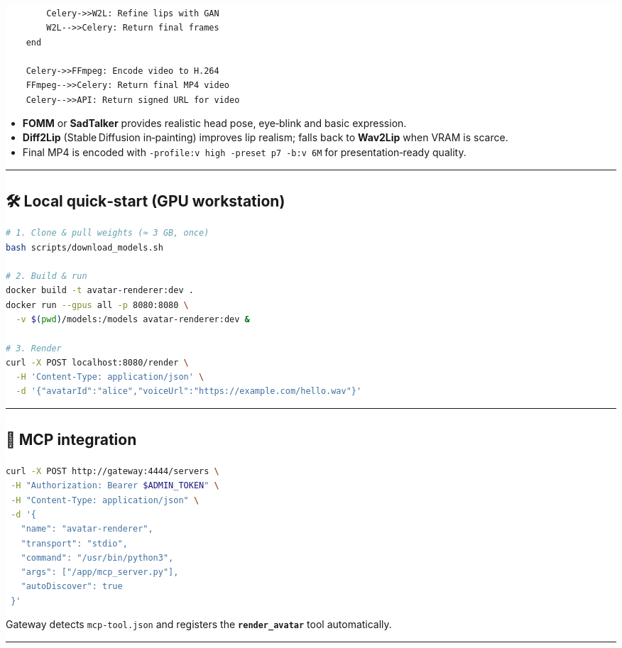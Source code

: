 ```mermaid
        Celery->>W2L: Refine lips with GAN
        W2L-->>Celery: Return final frames
    end
    
    Celery->>FFmpeg: Encode video to H.264
    FFmpeg-->>Celery: Return final MP4 video
    Celery-->>API: Return signed URL for video
```

* **FOMM** or **SadTalker** provides realistic head pose, eye‑blink and basic expression.
* **Diff2Lip** (Stable Diffusion in‑painting) improves lip realism; falls back to **Wav2Lip** when VRAM is scarce.
* Final MP4 is encoded with `-profile:v high -preset p7 -b:v 6M` for presentation‑ready quality.

---

## 🛠 Local quick‑start (GPU workstation)

```bash
# 1. Clone & pull weights (≈ 3 GB, once)
bash scripts/download_models.sh

# 2. Build & run
docker build -t avatar-renderer:dev .
docker run --gpus all -p 8080:8080 \
  -v $(pwd)/models:/models avatar-renderer:dev &

# 3. Render
curl -X POST localhost:8080/render \
  -H 'Content-Type: application/json' \
  -d '{"avatarId":"alice","voiceUrl":"https://example.com/hello.wav"}'
```

---

## 🔗 MCP integration

```bash
curl -X POST http://gateway:4444/servers \
 -H "Authorization: Bearer $ADMIN_TOKEN" \
 -H "Content-Type: application/json" \
 -d '{
   "name": "avatar-renderer",
   "transport": "stdio",
   "command": "/usr/bin/python3",
   "args": ["/app/mcp_server.py"],
   "autoDiscover": true
 }'
```

Gateway detects `mcp-tool.json` and registers the **`render_avatar`** tool automatically.

---
